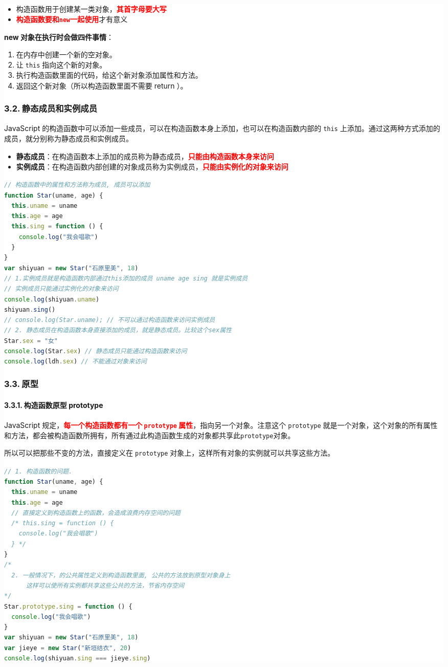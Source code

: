 - 构造函数用于创建某一类对象，<font color=red>**其首字母要大写**</font>
- <font color=red>**构造函数要和`new`一起使用**</font>才有意义

**new 对象在执行时会做四件事情**：

1. 在内存中创建一个新的空对象。
2. 让 `this` 指向这个新的对象。
3. 执行构造函数里面的代码，给这个新对象添加属性和方法。
4. 返回这个新对象（所以构造函数里面不需要 return ）。

### 3.2. 静态成员和实例成员

JavaScript 的构造函数中可以添加一些成员，可以在构造函数本身上添加，也可以在构造函数内部的 `this` 上添加。通过这两种方式添加的成员，就分别称为静态成员和实例成员。

- **静态成员**：在构造函数本上添加的成员称为静态成员，<font color=red>**只能由构造函数本身来访问**</font>
- **实例成员**：在构造函数内部创建的对象成员称为实例成员，<font color=red>**只能由实例化的对象来访问**</font>

```js
// 构造函数中的属性和方法称为成员, 成员可以添加
function Star(uname, age) {
  this.uname = uname
  this.age = age
  this.sing = function () {
    console.log("我会唱歌")
  }
}
var shiyuan = new Star("石原里美", 18)
// 1.实例成员就是构造函数内部通过this添加的成员 uname age sing 就是实例成员
// 实例成员只能通过实例化的对象来访问
console.log(shiyuan.uname)
shiyuan.sing()
// console.log(Star.uname); // 不可以通过构造函数来访问实例成员
// 2. 静态成员在构造函数本身直接添加的成员，就是静态成员。比较这个sex属性
Star.sex = "女"
console.log(Star.sex) // 静态成员只能通过构造函数来访问
console.log(ldh.sex) // 不能通过对象来访问
```

### 3.3. 原型

#### 3.3.1. 构造函数原型 prototype

JavaScript 规定，<font color=red>**每一个构造函数都有一个 `prototype` 属性**</font>，指向另一个对象。注意这个 `prototype` 就是一个对象，这个对象的所有属性和方法，都会被构造函数所拥有，所有通过此构造函数生成的对象都共享此`prototype`对象。

所以可以把那些不变的方法，直接定义在 `prototype` 对象上，这样所有对象的实例就可以共享这些方法。

```js
// 1. 构造函数的问题.
function Star(uname, age) {
  this.uname = uname
  this.age = age
  // 直接定义到构造函数上的函数，会造成浪费内存空间的问题
  /* this.sing = function () {
    console.log("我会唱歌")
  } */
}
/*
  2. 一般情况下，的公共属性定义到构造函数里面, 公共的方法放到原型对象身上
      这样可以使所有实例都共享这些公共的方法，节省内存空间
*/
Star.prototype.sing = function () {
  console.log("我会唱歌")
}
var shiyuan = new Star("石原里美", 18)
var jieye = new Star("新垣结衣", 20)
console.log(shiyuan.sing === jieye.sing)
```
